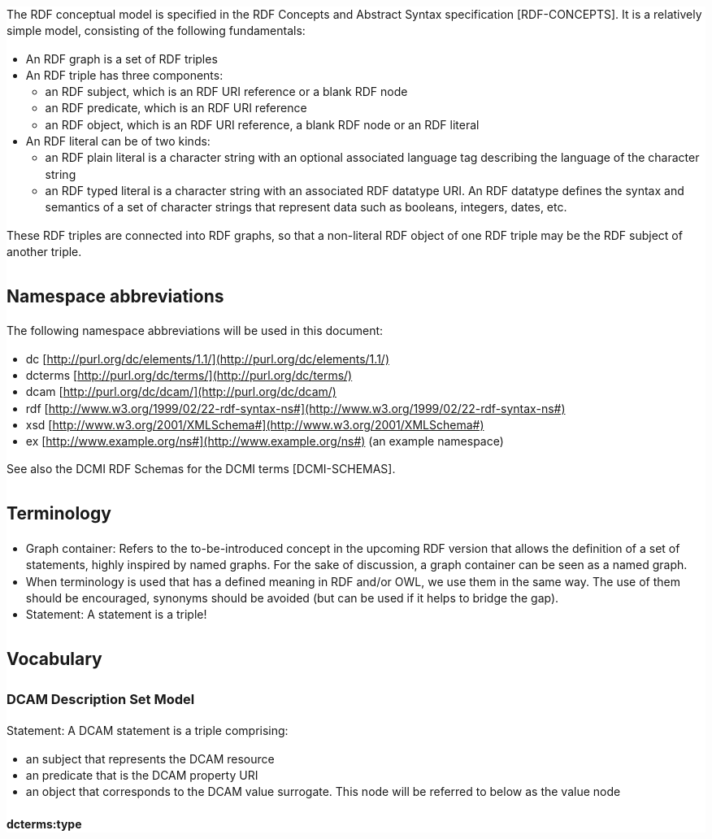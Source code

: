 The RDF conceptual model is specified in the RDF Concepts and Abstract Syntax specification [RDF-CONCEPTS]. It is a relatively simple model, consisting of the following fundamentals:

- An RDF graph is a set of RDF triples
- An RDF triple has three components:
  - an RDF subject, which is an RDF URI reference or a blank RDF node
  - an RDF predicate, which is an RDF URI reference
  - an RDF object, which is an RDF URI reference, a blank RDF node or an RDF literal
- An RDF literal can be of two kinds:
  - an RDF plain literal is a character string with an optional associated language tag describing the language of the character string
  - an RDF typed literal is a character string with an associated RDF datatype URI. An RDF datatype defines the syntax and semantics of a set of character strings that represent data such as booleans, integers, dates, etc.

These RDF triples are connected into RDF graphs, so that a non-literal RDF object of one RDF triple may be the RDF subject of another triple.

## Namespace abbreviations 

The following namespace abbreviations will be used in this document:

- dc [http://purl.org/dc/elements/1.1/](http://purl.org/dc/elements/1.1/)
- dcterms [http://purl.org/dc/terms/](http://purl.org/dc/terms/)
- dcam [http://purl.org/dc/dcam/](http://purl.org/dc/dcam/)
- rdf [http://www.w3.org/1999/02/22-rdf-syntax-ns#](http://www.w3.org/1999/02/22-rdf-syntax-ns#)
- xsd [http://www.w3.org/2001/XMLSchema#](http://www.w3.org/2001/XMLSchema#)
- ex [http://www.example.org/ns#](http://www.example.org/ns#) (an example namespace)

See also the DCMI RDF Schemas for the DCMI terms [DCMI-SCHEMAS].

## Terminology 

- Graph container: Refers to the to-be-introduced concept in the upcoming RDF version that allows the definition of a set of statements, highly inspired by named graphs. For the sake of discussion, a graph container can be seen as a named graph.
- When terminology is used that has a defined meaning in RDF and/or OWL, we use them in the same way. The use of them should be encouraged, synonyms should be avoided (but can be used if it helps to bridge the gap).
- Statement: A statement is a triple! 

## Vocabulary 

### DCAM Description Set Model

Statement: A DCAM statement is a triple comprising:

- an subject that represents the DCAM resource
- an predicate that is the DCAM property URI
- an object that corresponds to the DCAM value surrogate. This node will be referred to below as the value node

#### dcterms:type 
